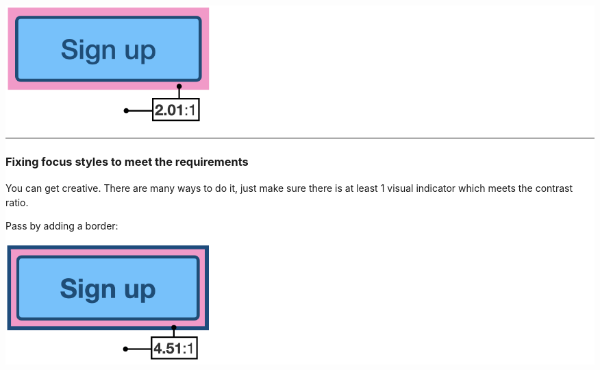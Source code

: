   <img src="./images/focus-styles-fail.png" style="border:0;width:300px" alt="A blue button with dark blue text reading 'Sign up'. It has a pale pink outline to show it is focused. There is a label which shows the contrast ratio between the focus style and the page background is 2.01 to 1.">
</P>

---

### Fixing focus styles to meet the requirements

You can get creative. There are many ways to do it, just make sure there is at least 1 visual indicator which meets the contrast ratio.

<div class="row">
  <div class="col">
    <p>Pass by adding a border:</p>
    <img src="./images/focus-styles-pass-1.png" style="border:0;width:300px" alt="A dark blue button with white text reading 'Sign up'. It has a pale pink outline showing it is focused. There is a label which shows the contrast ratio between the button background and the page background is 4.51 to 1.">